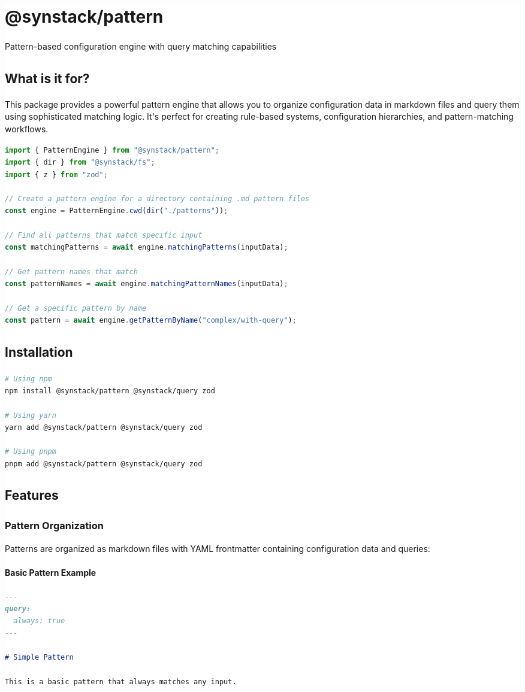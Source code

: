 # @synstack/pattern

Pattern-based configuration engine with query matching capabilities

## What is it for?

This package provides a powerful pattern engine that allows you to organize configuration data in markdown files and query them using sophisticated matching logic. It's perfect for creating rule-based systems, configuration hierarchies, and pattern-matching workflows.

```typescript
import { PatternEngine } from "@synstack/pattern";
import { dir } from "@synstack/fs";
import { z } from "zod";

// Create a pattern engine for a directory containing .md pattern files
const engine = PatternEngine.cwd(dir("./patterns"));

// Find all patterns that match specific input
const matchingPatterns = await engine.matchingPatterns(inputData);

// Get pattern names that match
const patternNames = await engine.matchingPatternNames(inputData);

// Get a specific pattern by name
const pattern = await engine.getPatternByName("complex/with-query");
```

## Installation

```bash
# Using npm
npm install @synstack/pattern @synstack/query zod

# Using yarn
yarn add @synstack/pattern @synstack/query zod

# Using pnpm
pnpm add @synstack/pattern @synstack/query zod
```

## Features

### Pattern Organization

Patterns are organized as markdown files with YAML frontmatter containing configuration data and queries:

#### Basic Pattern Example

```markdown
---
query:
  always: true
---

# Simple Pattern

This is a basic pattern that always matches any input.
```
